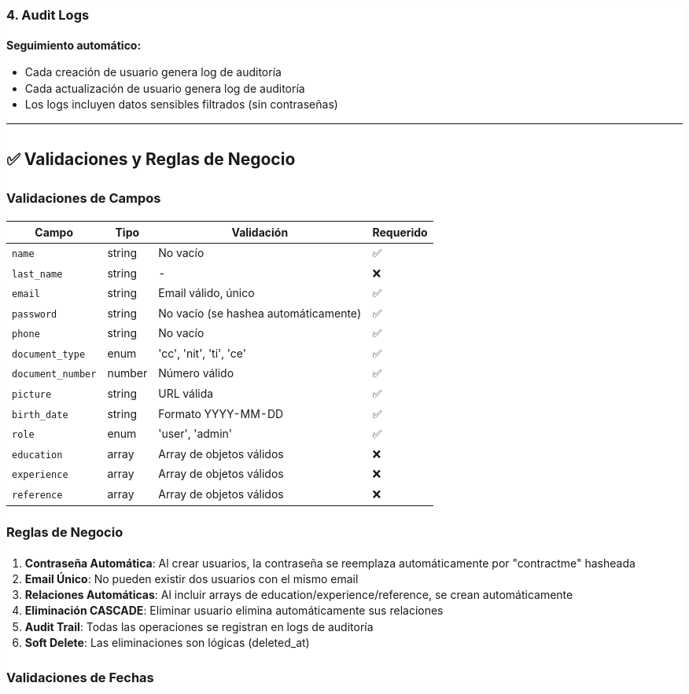 ### **4. Audit Logs**

**Seguimiento automático:**
- Cada creación de usuario genera log de auditoría
- Cada actualización de usuario genera log de auditoría
- Los logs incluyen datos sensibles filtrados (sin contraseñas)

---

## ✅ **Validaciones y Reglas de Negocio**

### **Validaciones de Campos**

| Campo | Tipo | Validación | Requerido |
|-------|------|------------|-----------|
| `name` | string | No vacío | ✅ |
| `last_name` | string | - | ❌ |
| `email` | string | Email válido, único | ✅ |
| `password` | string | No vacío (se hashea automáticamente) | ✅ |
| `phone` | string | No vacío | ✅ |
| `document_type` | enum | 'cc', 'nit', 'ti', 'ce' | ✅ |
| `document_number` | number | Número válido | ✅ |
| `picture` | string | URL válida | ✅ |
| `birth_date` | string | Formato YYYY-MM-DD | ✅ |
| `role` | enum | 'user', 'admin' | ✅ |
| `education` | array | Array de objetos válidos | ❌ |
| `experience` | array | Array de objetos válidos | ❌ |
| `reference` | array | Array de objetos válidos | ❌ |

### **Reglas de Negocio**

1. **Contraseña Automática**: Al crear usuarios, la contraseña se reemplaza automáticamente por "contractme" hasheada
2. **Email Único**: No pueden existir dos usuarios con el mismo email
3. **Relaciones Automáticas**: Al incluir arrays de education/experience/reference, se crean automáticamente
4. **Eliminación CASCADE**: Eliminar usuario elimina automáticamente sus relaciones
5. **Audit Trail**: Todas las operaciones se registran en logs de auditoría
6. **Soft Delete**: Las eliminaciones son lógicas (deleted_at)

### **Validaciones de Fechas**
